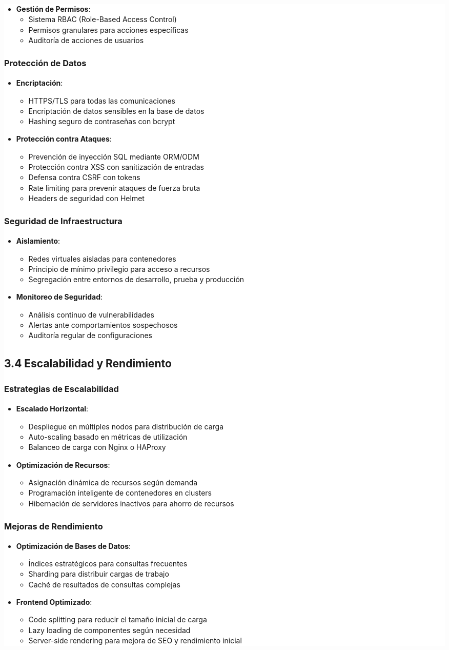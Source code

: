 - **Gestión de Permisos**:
  - Sistema RBAC (Role-Based Access Control)
  - Permisos granulares para acciones específicas
  - Auditoría de acciones de usuarios

### Protección de Datos

- **Encriptación**:
  - HTTPS/TLS para todas las comunicaciones
  - Encriptación de datos sensibles en la base de datos
  - Hashing seguro de contraseñas con bcrypt

- **Protección contra Ataques**:
  - Prevención de inyección SQL mediante ORM/ODM
  - Protección contra XSS con sanitización de entradas
  - Defensa contra CSRF con tokens
  - Rate limiting para prevenir ataques de fuerza bruta
  - Headers de seguridad con Helmet

### Seguridad de Infraestructura

- **Aislamiento**:
  - Redes virtuales aisladas para contenedores
  - Principio de mínimo privilegio para acceso a recursos
  - Segregación entre entornos de desarrollo, prueba y producción

- **Monitoreo de Seguridad**:
  - Análisis continuo de vulnerabilidades
  - Alertas ante comportamientos sospechosos
  - Auditoría regular de configuraciones

## 3.4 Escalabilidad y Rendimiento

### Estrategias de Escalabilidad

- **Escalado Horizontal**:
  - Despliegue en múltiples nodos para distribución de carga
  - Auto-scaling basado en métricas de utilización
  - Balanceo de carga con Nginx o HAProxy

- **Optimización de Recursos**:
  - Asignación dinámica de recursos según demanda
  - Programación inteligente de contenedores en clusters
  - Hibernación de servidores inactivos para ahorro de recursos

### Mejoras de Rendimiento

- **Optimización de Bases de Datos**:
  - Índices estratégicos para consultas frecuentes
  - Sharding para distribuir cargas de trabajo
  - Caché de resultados de consultas complejas

- **Frontend Optimizado**:
  - Code splitting para reducir el tamaño inicial de carga
  - Lazy loading de componentes según necesidad
  - Server-side rendering para mejora de SEO y rendimiento inicial
